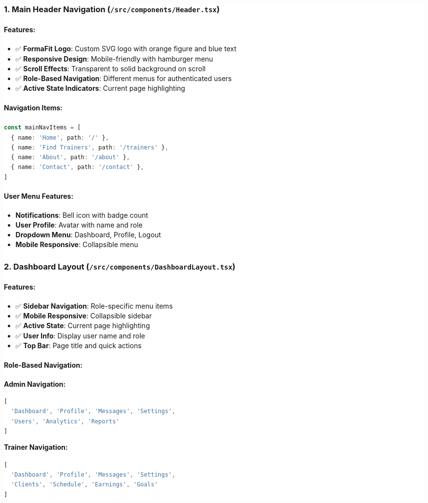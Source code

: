 ### **1. Main Header Navigation** (`/src/components/Header.tsx`)

#### **Features:**
- ✅ **FormaFit Logo**: Custom SVG logo with orange figure and blue text
- ✅ **Responsive Design**: Mobile-friendly with hamburger menu
- ✅ **Scroll Effects**: Transparent to solid background on scroll
- ✅ **Role-Based Navigation**: Different menus for authenticated users
- ✅ **Active State Indicators**: Current page highlighting

#### **Navigation Items:**
```typescript
const mainNavItems = [
  { name: 'Home', path: '/' },
  { name: 'Find Trainers', path: '/trainers' },
  { name: 'About', path: '/about' },
  { name: 'Contact', path: '/contact' },
]
```

#### **User Menu Features:**
- **Notifications**: Bell icon with badge count
- **User Profile**: Avatar with name and role
- **Dropdown Menu**: Dashboard, Profile, Logout
- **Mobile Responsive**: Collapsible menu

### **2. Dashboard Layout** (`/src/components/DashboardLayout.tsx`)

#### **Features:**
- ✅ **Sidebar Navigation**: Role-specific menu items
- ✅ **Mobile Responsive**: Collapsible sidebar
- ✅ **Active State**: Current page highlighting
- ✅ **User Info**: Display user name and role
- ✅ **Top Bar**: Page title and quick actions

#### **Role-Based Navigation:**

**Admin Navigation:**
```typescript
[
  'Dashboard', 'Profile', 'Messages', 'Settings',
  'Users', 'Analytics', 'Reports'
]
```

**Trainer Navigation:**
```typescript
[
  'Dashboard', 'Profile', 'Messages', 'Settings',
  'Clients', 'Schedule', 'Earnings', 'Goals'
]
```
